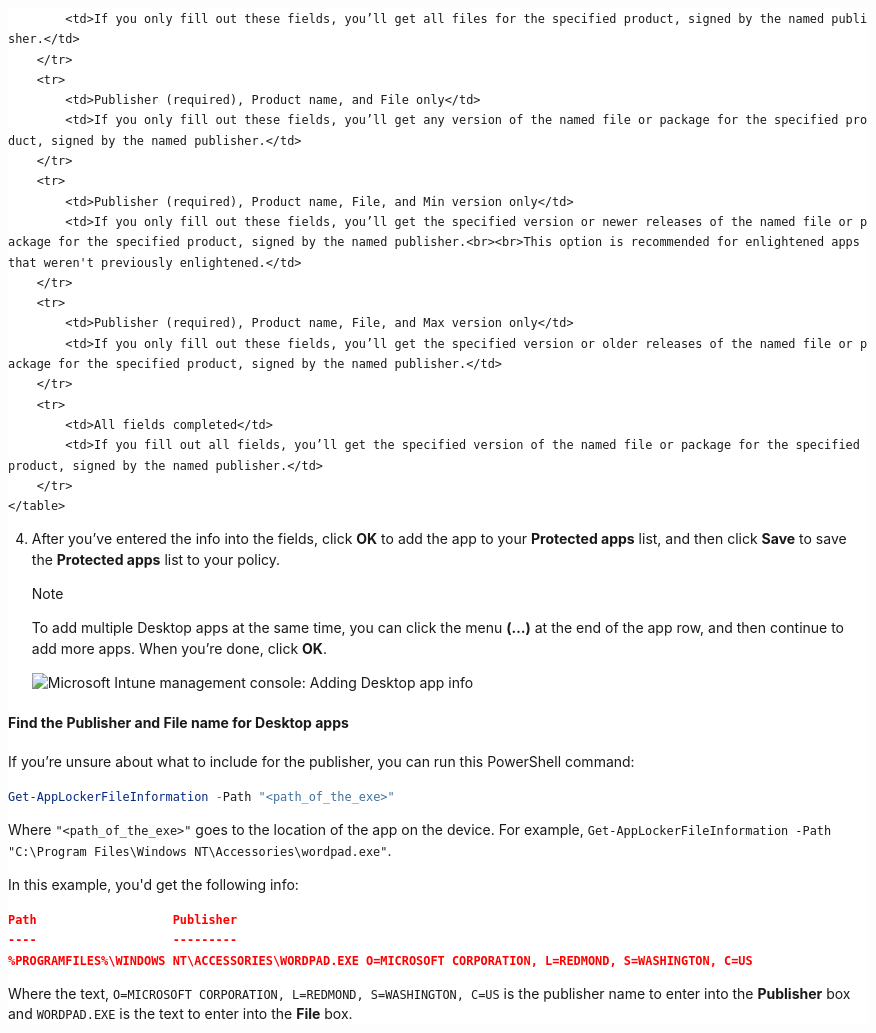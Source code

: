             <td>If you only fill out these fields, you’ll get all files for the specified product, signed by the named publisher.</td>
        </tr>
        <tr>
            <td>Publisher (required), Product name, and File only</td>
            <td>If you only fill out these fields, you’ll get any version of the named file or package for the specified product, signed by the named publisher.</td>
        </tr>
        <tr>
            <td>Publisher (required), Product name, File, and Min version only</td>
            <td>If you only fill out these fields, you’ll get the specified version or newer releases of the named file or package for the specified product, signed by the named publisher.<br><br>This option is recommended for enlightened apps that weren't previously enlightened.</td>
        </tr>
        <tr>
            <td>Publisher (required), Product name, File, and Max version only</td>
            <td>If you only fill out these fields, you’ll get the specified version or older releases of the named file or package for the specified product, signed by the named publisher.</td>
        </tr>
        <tr>
            <td>All fields completed</td>
            <td>If you fill out all fields, you’ll get the specified version of the named file or package for the specified product, signed by the named publisher.</td>
        </tr>
    </table>

4.	After you’ve entered the info into the fields, click **OK** to add the app to your **Protected apps** list, and then click **Save** to save the **Protected apps** list to your policy.

    >[!Note]
    >To add multiple Desktop apps at the same time, you can click the menu **(…)** at the end of the app row, and then continue to add more apps. When you’re done, click **OK**.

    ![Microsoft Intune management console: Adding Desktop app info](images/wip-azure-add-desktop-apps.png)

#### Find the Publisher and File name for Desktop apps
If you’re unsure about what to include for the publisher, you can run this PowerShell command:

```ps1
Get-AppLockerFileInformation -Path "<path_of_the_exe>"
```
Where `"<path_of_the_exe>"` goes to the location of the app on the device. For example, `Get-AppLockerFileInformation -Path "C:\Program Files\Windows NT\Accessories\wordpad.exe"`.

In this example, you'd get the following info:

``` json    
Path                   Publisher
----                   ---------
%PROGRAMFILES%\WINDOWS NT\ACCESSORIES\WORDPAD.EXE O=MICROSOFT CORPORATION, L=REDMOND, S=WASHINGTON, C=US
```
Where the text, `O=MICROSOFT CORPORATION, L=REDMOND, S=WASHINGTON, C=US` is the publisher name to enter into the **Publisher** box and `WORDPAD.EXE` is the text to enter into the **File** box.
